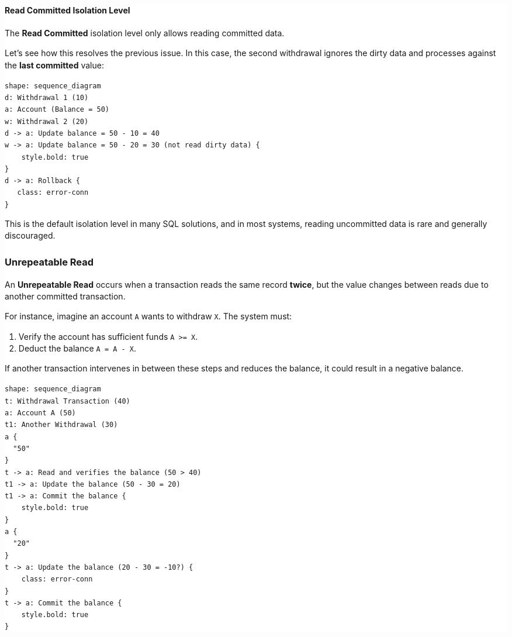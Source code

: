 #### Read Committed Isolation Level

The **Read Committed** isolation level only allows reading committed data.

Let’s see how this resolves the previous issue.
In this case, the second withdrawal ignores the dirty data and
processes against the **last committed** value:

```d2
shape: sequence_diagram
d: Withdrawal 1 (10)
a: Account (Balance = 50)
w: Withdrawal 2 (20)
d -> a: Update balance = 50 - 10 = 40
w -> a: Update balance = 50 - 20 = 30 (not read dirty data) {
    style.bold: true
}
d -> a: Rollback {
   class: error-conn
}
```

This is the default isolation level in many SQL solutions,
and in most systems, reading uncommitted data is rare and generally discouraged.

### Unrepeatable Read

An **Unrepeatable Read** occurs when a transaction reads the same record **twice**,
but the value changes between reads due to another committed transaction.

For instance, imagine an account `A` wants to withdraw `X`. The system must:

1. Verify the account has sufficient funds `A >= X`.
2. Deduct the balance `A = A - X`.

If another transaction intervenes in between these steps and reduces the balance,
it could result in a negative balance.

```d2
shape: sequence_diagram
t: Withdrawal Transaction (40)
a: Account A (50)
t1: Another Withdrawal (30)
a {
  "50"
}
t -> a: Read and verifies the balance (50 > 40)
t1 -> a: Update the balance (50 - 30 = 20)
t1 -> a: Commit the balance {
    style.bold: true
}
a {
  "20"
}
t -> a: Update the balance (20 - 30 = -10?) {
    class: error-conn
}
t -> a: Commit the balance {
    style.bold: true
}
```
